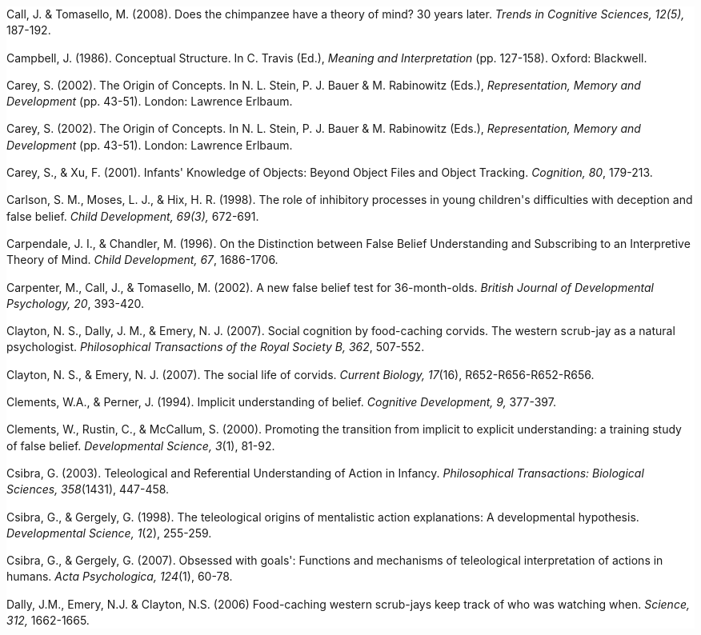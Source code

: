 Call, J. & Tomasello, M. (2008). Does the chimpanzee have a theory of
mind? 30 years later. *Trends in Cognitive Sciences, 12(5),* 187-192.

Campbell, J. (1986). Conceptual Structure. In C. Travis (Ed.), *Meaning
and Interpretation* (pp. 127-158). Oxford: Blackwell.

Carey, S. (2002). The Origin of Concepts. In N. L. Stein, P. J. Bauer &
M. Rabinowitz (Eds.), *Representation, Memory and Development* (pp.
43-51). London: Lawrence Erlbaum.

Carey, S. (2002). The Origin of Concepts. In N. L. Stein, P. J. Bauer &
M. Rabinowitz (Eds.), *Representation, Memory and Development* (pp.
43-51). London: Lawrence Erlbaum.

Carey, S., & Xu, F. (2001). Infants\' Knowledge of Objects: Beyond
Object Files and Object Tracking. *Cognition, 80*, 179-213.

Carlson, S. M., Moses, L. J., & Hix, H. R. (1998). The role of
inhibitory processes in young children\'s difficulties with deception
and false belief. *Child Development, 69(3),* 672-691.

Carpendale, J. I., & Chandler, M. (1996). On the Distinction between
False Belief Understanding and Subscribing to an Interpretive Theory of
Mind. *Child Development, 67*, 1686-1706.

Carpenter, M., Call, J., & Tomasello, M. (2002). A new false belief test
for 36-month-olds. *British Journal of Developmental Psychology, 20*,
393-420.

Clayton, N. S., Dally, J. M., & Emery, N. J. (2007). Social cognition by
food-caching corvids. The western scrub-jay as a natural psychologist.
*Philosophical Transactions of the Royal Society B, 362*, 507-552.

Clayton, N. S., & Emery, N. J. (2007). The social life of corvids.
*Current Biology, 17*(16), R652-R656-R652-R656.

Clements, W.A., & Perner, J. (1994). Implicit understanding of belief.
*Cognitive Development, 9,* 377-397.

Clements, W., Rustin, C., & McCallum, S. (2000). Promoting the
transition from implicit to explicit understanding: a training study of
false belief. *Developmental Science, 3*(1), 81-92.

Csibra, G. (2003). Teleological and Referential Understanding of Action
in Infancy. *Philosophical Transactions: Biological Sciences,
358*(1431), 447-458.

Csibra, G., & Gergely, G. (1998). The teleological origins of
mentalistic action explanations: A developmental hypothesis.
*Developmental Science, 1*(2), 255-259.

Csibra, G., & Gergely, G. (2007). Obsessed with goals\': Functions and
mechanisms of teleological interpretation of actions in humans. *Acta
Psychologica, 124*(1), 60-78.

Dally, J.M., Emery, N.J. & Clayton, N.S. (2006) Food-caching western
scrub-jays keep track of who was watching when. *Science, 312,*
1662-1665.
